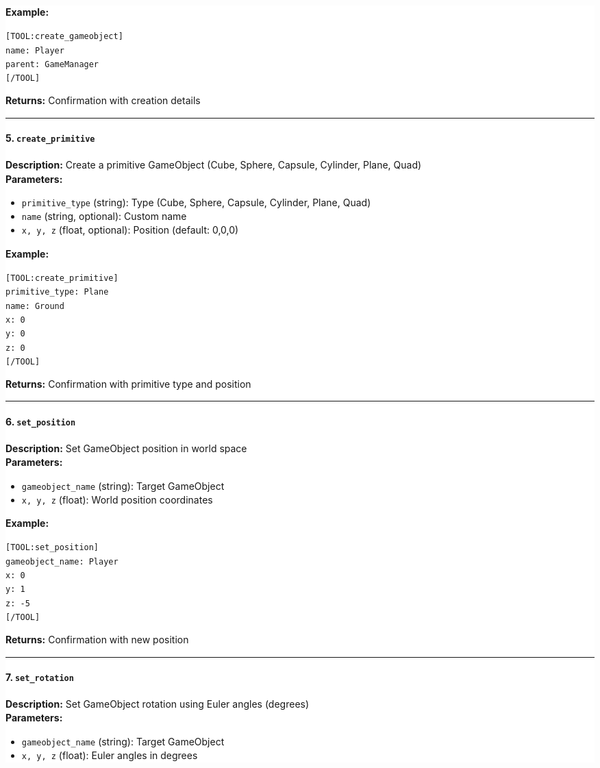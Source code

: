 **Example:**
```
[TOOL:create_gameobject]
name: Player
parent: GameManager
[/TOOL]
```

**Returns:** Confirmation with creation details

---

#### 5. `create_primitive`
**Description:** Create a primitive GameObject (Cube, Sphere, Capsule, Cylinder, Plane, Quad)  
**Parameters:**
- `primitive_type` (string): Type (Cube, Sphere, Capsule, Cylinder, Plane, Quad)
- `name` (string, optional): Custom name
- `x, y, z` (float, optional): Position (default: 0,0,0)

**Example:**
```
[TOOL:create_primitive]
primitive_type: Plane
name: Ground
x: 0
y: 0
z: 0
[/TOOL]
```

**Returns:** Confirmation with primitive type and position

---

#### 6. `set_position`
**Description:** Set GameObject position in world space  
**Parameters:**
- `gameobject_name` (string): Target GameObject
- `x, y, z` (float): World position coordinates

**Example:**
```
[TOOL:set_position]
gameobject_name: Player
x: 0
y: 1
z: -5
[/TOOL]
```

**Returns:** Confirmation with new position

---

#### 7. `set_rotation`
**Description:** Set GameObject rotation using Euler angles (degrees)  
**Parameters:**
- `gameobject_name` (string): Target GameObject
- `x, y, z` (float): Euler angles in degrees

